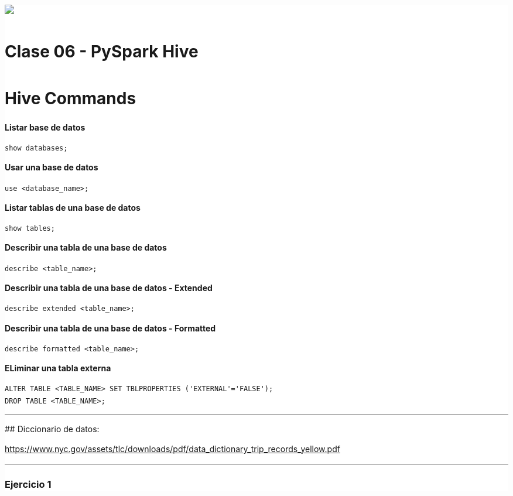<img src="https://i.ibb.co/5RM26Cw/LOGO-COLOR2.png" width="500px">

Clase 06 - PySpark Hive
=======================

Hive Commands
=============

**Listar base de datos**

```
show databases;
```

**Usar una base de datos**

```
use <database_name>;
```

**Listar tablas de una base de datos**

```
show tables;
```

**Describir una tabla de una base de datos**

```
describe <table_name>;
```

**Describir una tabla de una base de datos - Extended**

```
describe extended <table_name>;
```

**Describir una tabla de una base de datos - Formatted**

```
describe formatted <table_name>;
```

**ELiminar una tabla externa**

```
ALTER TABLE <TABLE_NAME> SET TBLPROPERTIES ('EXTERNAL'='FALSE');
DROP TABLE <TABLE_NAME>;
```

---

## Diccionario de datos:

https://www.nyc.gov/assets/tlc/downloads/pdf/data_dictionary_trip_records_yellow.pdf

---

### Ejercicio 1
